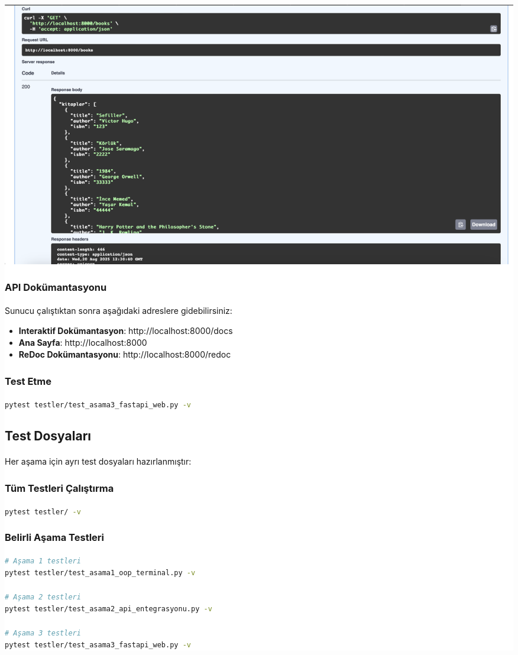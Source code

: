 ![GET Books](screenshots/asama3_get_kitap.png)
### API Dokümantasyonu
Sunucu çalıştıktan sonra aşağıdaki adreslere gidebilirsiniz:
- **Interaktif Dokümantasyon**: http://localhost:8000/docs
- **Ana Sayfa**: http://localhost:8000
- **ReDoc Dokümantasyonu**: http://localhost:8000/redoc

### Test Etme
```bash
pytest testler/test_asama3_fastapi_web.py -v
```

## Test Dosyaları

Her aşama için ayrı test dosyaları hazırlanmıştır:

### Tüm Testleri Çalıştırma
```bash
pytest testler/ -v
```



### Belirli Aşama Testleri
```bash
# Aşama 1 testleri
pytest testler/test_asama1_oop_terminal.py -v

# Aşama 2 testleri  
pytest testler/test_asama2_api_entegrasyonu.py -v

# Aşama 3 testleri
pytest testler/test_asama3_fastapi_web.py -v
```
